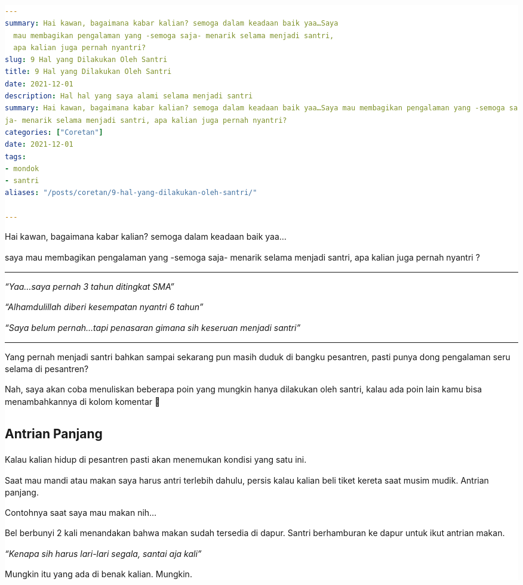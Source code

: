 ```yaml
---
summary: Hai kawan, bagaimana kabar kalian? semoga dalam keadaan baik yaa…Saya
  mau membagikan pengalaman yang -semoga saja- menarik selama menjadi santri,
  apa kalian juga pernah nyantri?
slug: 9 Hal yang Dilakukan Oleh Santri
title: 9 Hal yang Dilakukan Oleh Santri
date: 2021-12-01
description: Hal hal yang saya alami selama menjadi santri
summary: Hai kawan, bagaimana kabar kalian? semoga dalam keadaan baik yaa…Saya mau membagikan pengalaman yang -semoga saja- menarik selama menjadi santri, apa kalian juga pernah nyantri?
categories: ["Coretan"]
date: 2021-12-01
tags:
- mondok
- santri
aliases: "/posts/coretan/9-hal-yang-dilakukan-oleh-santri/"

---
```

Hai kawan, bagaimana kabar kalian? semoga dalam keadaan baik yaa…

saya mau membagikan pengalaman yang -semoga saja- menarik selama menjadi santri, apa kalian juga pernah nyantri ?

***

_“Yaa…saya pernah 3 tahun ditingkat SMA”_

_“Alhamdulillah diberi kesempatan nyantri 6 tahun”_

_“Saya belum pernah…tapi penasaran gimana sih keseruan menjadi santri”_

***

Yang pernah menjadi santri bahkan sampai sekarang pun masih duduk di bangku pesantren, pasti punya dong pengalaman seru selama di pesantren?

Nah, saya akan coba menuliskan beberapa poin yang mungkin hanya dilakukan oleh santri, kalau ada poin lain kamu bisa menambahkannya di kolom komentar 🙂

## Antrian Panjang

Kalau kalian hidup di pesantren pasti akan menemukan kondisi yang satu ini.

Saat mau mandi atau makan saya harus antri terlebih dahulu, persis kalau kalian beli tiket kereta saat musim mudik. Antrian panjang.

Contohnya saat saya mau makan nih…

Bel berbunyi 2 kali menandakan bahwa makan sudah tersedia di dapur. Santri berhamburan ke dapur untuk ikut antrian makan.

_“Kenapa sih harus lari-lari segala, santai aja kali”_

Mungkin itu yang ada di benak kalian. Mungkin.
